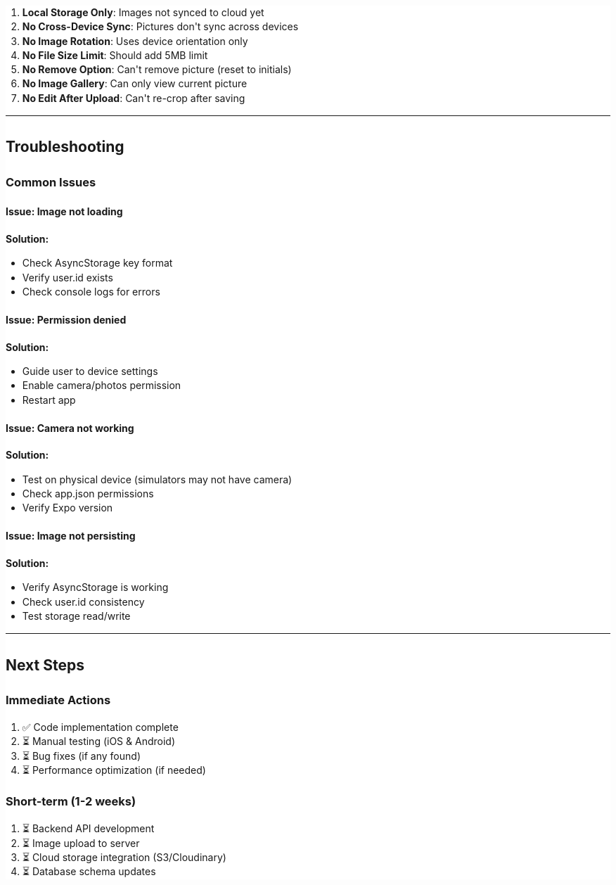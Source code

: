 1. **Local Storage Only**: Images not synced to cloud yet
2. **No Cross-Device Sync**: Pictures don't sync across devices
3. **No Image Rotation**: Uses device orientation only
4. **No File Size Limit**: Should add 5MB limit
5. **No Remove Option**: Can't remove picture (reset to initials)
6. **No Image Gallery**: Can only view current picture
7. **No Edit After Upload**: Can't re-crop after saving

---

## Troubleshooting

### Common Issues

#### Issue: Image not loading
**Solution:**
- Check AsyncStorage key format
- Verify user.id exists
- Check console logs for errors

#### Issue: Permission denied
**Solution:**
- Guide user to device settings
- Enable camera/photos permission
- Restart app

#### Issue: Camera not working
**Solution:**
- Test on physical device (simulators may not have camera)
- Check app.json permissions
- Verify Expo version

#### Issue: Image not persisting
**Solution:**
- Verify AsyncStorage is working
- Check user.id consistency
- Test storage read/write

---

## Next Steps

### Immediate Actions
1. ✅ Code implementation complete
2. ⏳ Manual testing (iOS & Android)
3. ⏳ Bug fixes (if any found)
4. ⏳ Performance optimization (if needed)

### Short-term (1-2 weeks)
1. ⏳ Backend API development
2. ⏳ Image upload to server
3. ⏳ Cloud storage integration (S3/Cloudinary)
4. ⏳ Database schema updates
